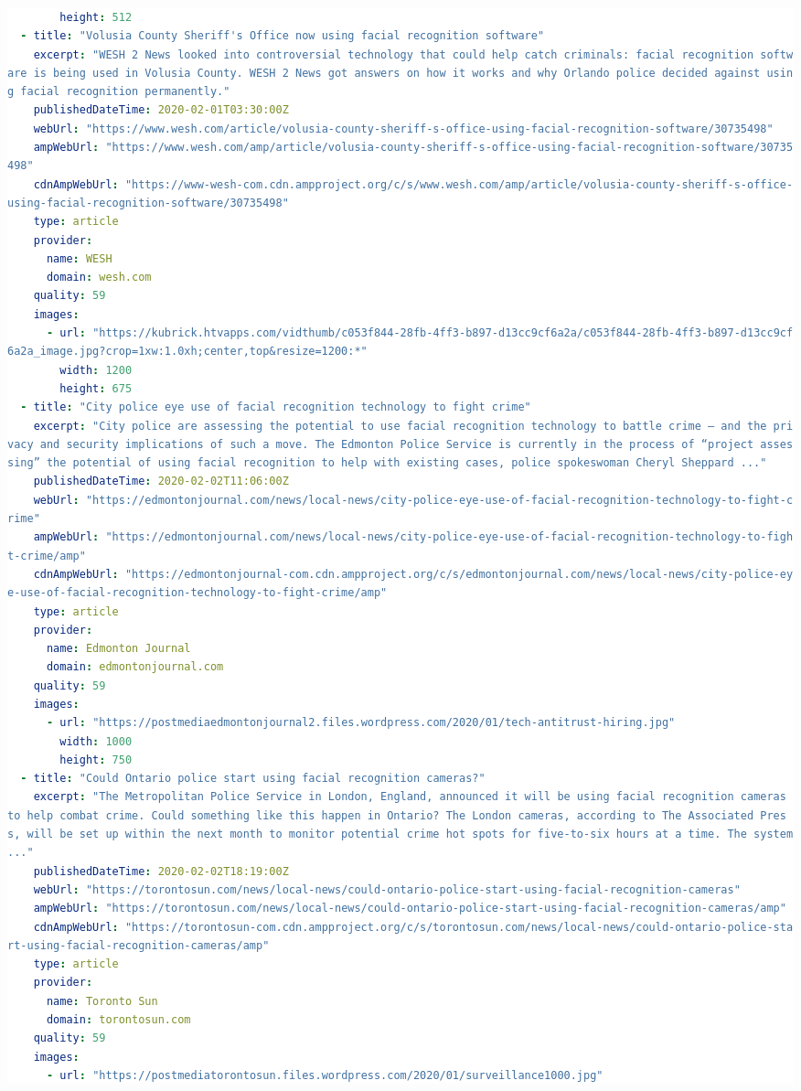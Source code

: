 ```yaml
        height: 512
  - title: "Volusia County Sheriff's Office now using facial recognition software"
    excerpt: "WESH 2 News looked into controversial technology that could help catch criminals: facial recognition software is being used in Volusia County. WESH 2 News got answers on how it works and why Orlando police decided against using facial recognition permanently."
    publishedDateTime: 2020-02-01T03:30:00Z
    webUrl: "https://www.wesh.com/article/volusia-county-sheriff-s-office-using-facial-recognition-software/30735498"
    ampWebUrl: "https://www.wesh.com/amp/article/volusia-county-sheriff-s-office-using-facial-recognition-software/30735498"
    cdnAmpWebUrl: "https://www-wesh-com.cdn.ampproject.org/c/s/www.wesh.com/amp/article/volusia-county-sheriff-s-office-using-facial-recognition-software/30735498"
    type: article
    provider:
      name: WESH
      domain: wesh.com
    quality: 59
    images:
      - url: "https://kubrick.htvapps.com/vidthumb/c053f844-28fb-4ff3-b897-d13cc9cf6a2a/c053f844-28fb-4ff3-b897-d13cc9cf6a2a_image.jpg?crop=1xw:1.0xh;center,top&resize=1200:*"
        width: 1200
        height: 675
  - title: "City police eye use of facial recognition technology to fight crime"
    excerpt: "City police are assessing the potential to use facial recognition technology to battle crime — and the privacy and security implications of such a move. The Edmonton Police Service is currently in the process of “project assessing” the potential of using facial recognition to help with existing cases, police spokeswoman Cheryl Sheppard ..."
    publishedDateTime: 2020-02-02T11:06:00Z
    webUrl: "https://edmontonjournal.com/news/local-news/city-police-eye-use-of-facial-recognition-technology-to-fight-crime"
    ampWebUrl: "https://edmontonjournal.com/news/local-news/city-police-eye-use-of-facial-recognition-technology-to-fight-crime/amp"
    cdnAmpWebUrl: "https://edmontonjournal-com.cdn.ampproject.org/c/s/edmontonjournal.com/news/local-news/city-police-eye-use-of-facial-recognition-technology-to-fight-crime/amp"
    type: article
    provider:
      name: Edmonton Journal
      domain: edmontonjournal.com
    quality: 59
    images:
      - url: "https://postmediaedmontonjournal2.files.wordpress.com/2020/01/tech-antitrust-hiring.jpg"
        width: 1000
        height: 750
  - title: "Could Ontario police start using facial recognition cameras?"
    excerpt: "The Metropolitan Police Service in London, England, announced it will be using facial recognition cameras to help combat crime. Could something like this happen in Ontario? The London cameras, according to The Associated Press, will be set up within the next month to monitor potential crime hot spots for five-to-six hours at a time. The system ..."
    publishedDateTime: 2020-02-02T18:19:00Z
    webUrl: "https://torontosun.com/news/local-news/could-ontario-police-start-using-facial-recognition-cameras"
    ampWebUrl: "https://torontosun.com/news/local-news/could-ontario-police-start-using-facial-recognition-cameras/amp"
    cdnAmpWebUrl: "https://torontosun-com.cdn.ampproject.org/c/s/torontosun.com/news/local-news/could-ontario-police-start-using-facial-recognition-cameras/amp"
    type: article
    provider:
      name: Toronto Sun
      domain: torontosun.com
    quality: 59
    images:
      - url: "https://postmediatorontosun.files.wordpress.com/2020/01/surveillance1000.jpg"
```